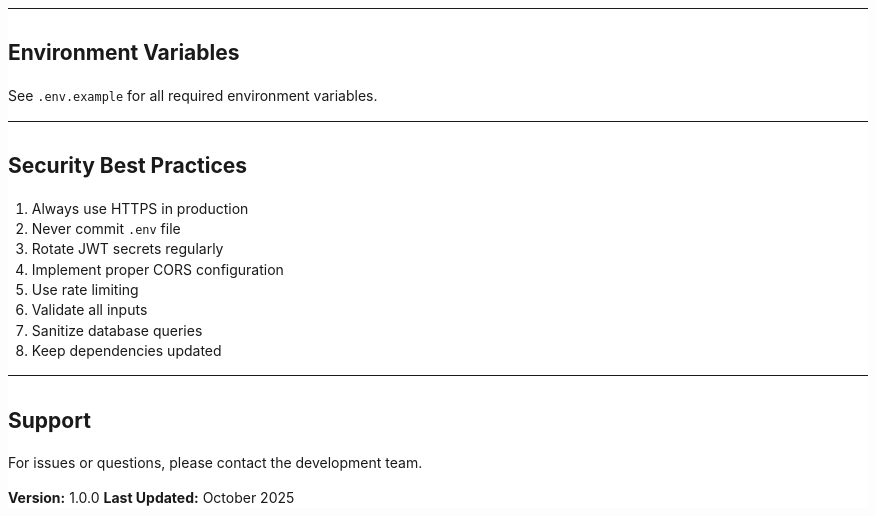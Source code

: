 
---

## Environment Variables

See `.env.example` for all required environment variables.

---

## Security Best Practices

1. Always use HTTPS in production
2. Never commit `.env` file
3. Rotate JWT secrets regularly
4. Implement proper CORS configuration
5. Use rate limiting
6. Validate all inputs
7. Sanitize database queries
8. Keep dependencies updated

---

## Support

For issues or questions, please contact the development team.

**Version:** 1.0.0
**Last Updated:** October 2025
